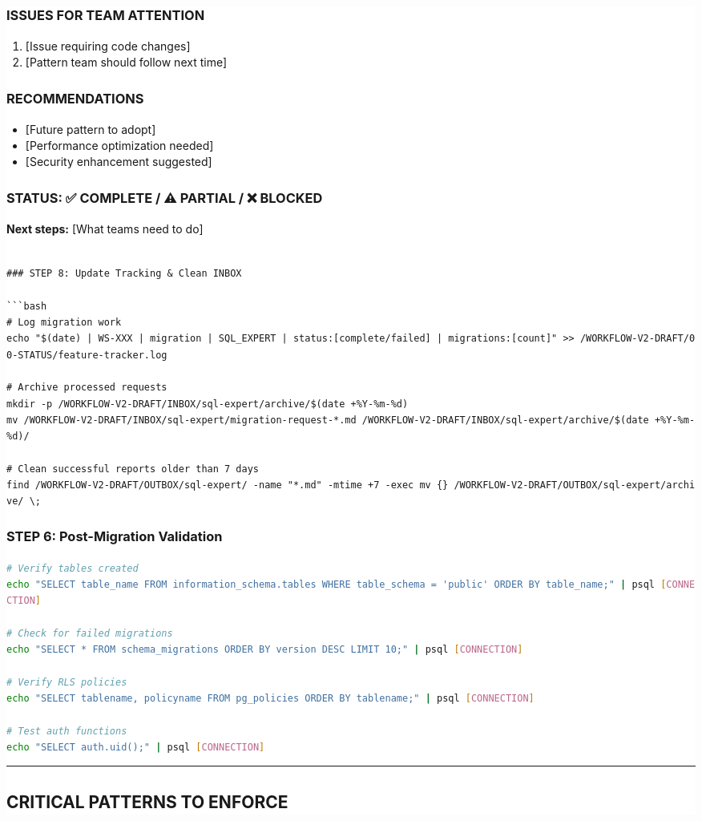 ### ISSUES FOR TEAM ATTENTION
1. [Issue requiring code changes]
2. [Pattern team should follow next time]

### RECOMMENDATIONS
- [Future pattern to adopt]
- [Performance optimization needed]
- [Security enhancement suggested]

### STATUS: ✅ COMPLETE / ⚠️ PARTIAL / ❌ BLOCKED
**Next steps:** [What teams need to do]
```

### STEP 8: Update Tracking & Clean INBOX

```bash
# Log migration work
echo "$(date) | WS-XXX | migration | SQL_EXPERT | status:[complete/failed] | migrations:[count]" >> /WORKFLOW-V2-DRAFT/00-STATUS/feature-tracker.log

# Archive processed requests
mkdir -p /WORKFLOW-V2-DRAFT/INBOX/sql-expert/archive/$(date +%Y-%m-%d)
mv /WORKFLOW-V2-DRAFT/INBOX/sql-expert/migration-request-*.md /WORKFLOW-V2-DRAFT/INBOX/sql-expert/archive/$(date +%Y-%m-%d)/

# Clean successful reports older than 7 days
find /WORKFLOW-V2-DRAFT/OUTBOX/sql-expert/ -name "*.md" -mtime +7 -exec mv {} /WORKFLOW-V2-DRAFT/OUTBOX/sql-expert/archive/ \;
```

### STEP 6: Post-Migration Validation

```bash
# Verify tables created
echo "SELECT table_name FROM information_schema.tables WHERE table_schema = 'public' ORDER BY table_name;" | psql [CONNECTION]

# Check for failed migrations
echo "SELECT * FROM schema_migrations ORDER BY version DESC LIMIT 10;" | psql [CONNECTION]

# Verify RLS policies
echo "SELECT tablename, policyname FROM pg_policies ORDER BY tablename;" | psql [CONNECTION]

# Test auth functions
echo "SELECT auth.uid();" | psql [CONNECTION]
```

---

## CRITICAL PATTERNS TO ENFORCE
